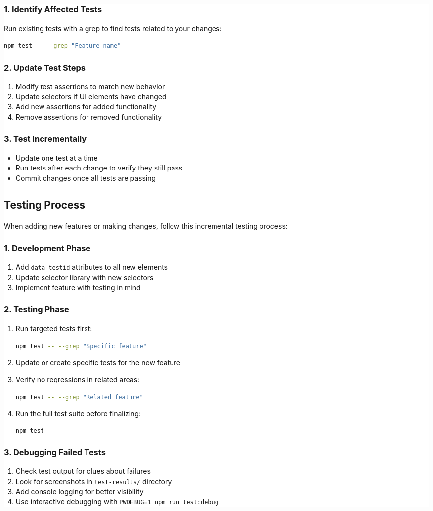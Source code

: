 ### 1. Identify Affected Tests

Run existing tests with a grep to find tests related to your changes:

```bash
npm test -- --grep "Feature name"
```

### 2. Update Test Steps

1. Modify test assertions to match new behavior
2. Update selectors if UI elements have changed
3. Add new assertions for added functionality
4. Remove assertions for removed functionality

### 3. Test Incrementally

- Update one test at a time
- Run tests after each change to verify they still pass
- Commit changes once all tests are passing

## Testing Process

When adding new features or making changes, follow this incremental testing process:

### 1. Development Phase

1. Add `data-testid` attributes to all new elements
2. Update selector library with new selectors
3. Implement feature with testing in mind

### 2. Testing Phase

1. Run targeted tests first: 
   ```bash
   npm test -- --grep "Specific feature"
   ```

2. Update or create specific tests for the new feature

3. Verify no regressions in related areas:
   ```bash
   npm test -- --grep "Related feature"
   ```

4. Run the full test suite before finalizing:
   ```bash
   npm test
   ```

### 3. Debugging Failed Tests

1. Check test output for clues about failures
2. Look for screenshots in `test-results/` directory
3. Add console logging for better visibility
4. Use interactive debugging with `PWDEBUG=1 npm run test:debug`
